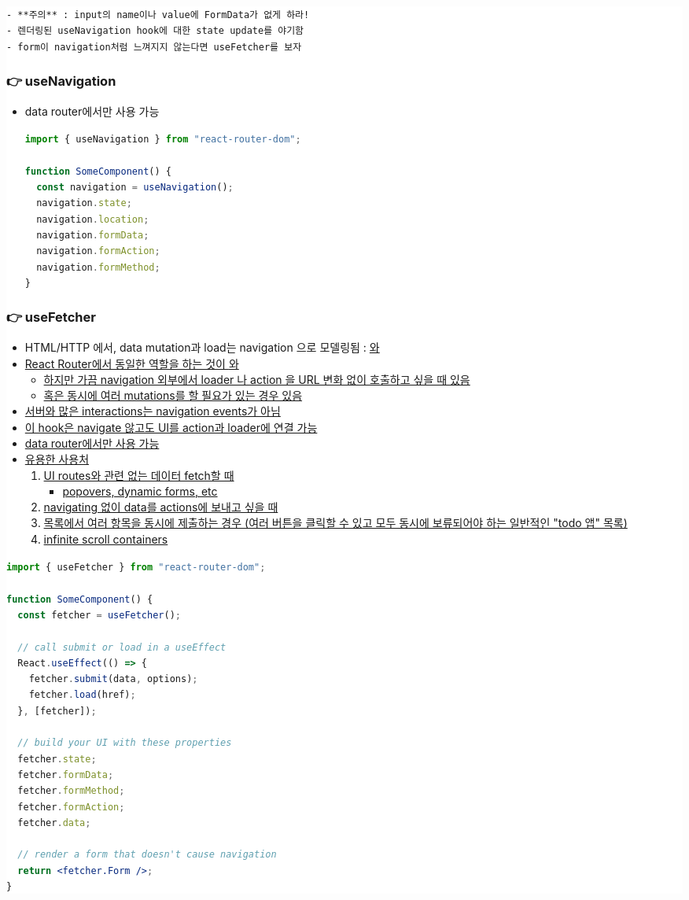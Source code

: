     - **주의** : input의 name이나 value에 FormData가 없게 하라!
    - 렌더링된 useNavigation hook에 대한 state update를 야기함
    - form이 navigation처럼 느껴지지 않는다면 useFetcher를 보자

### 👉 useNavigation

- data router에서만 사용 가능
    
    ```jsx
    import { useNavigation } from "react-router-dom";
    
    function SomeComponent() {
      const navigation = useNavigation();
      navigation.state;
      navigation.location;
      navigation.formData;
      navigation.formAction;
      navigation.formMethod;
    }
    ```
    

### 👉 useFetcher

- HTML/HTTP 에서, data mutation과 load는 navigation 으로 모델링됨 : <a href> 와 <form action>
- React Router에서 동일한 역할을 하는 것이 <Link>와 <Form>
    - 하지만 가끔 navigation 외부에서 loader 나 action 을 URL 변화 없이 호출하고 싶을 때 있음
    - 혹은 동시에 여러 mutations를 할 필요가 있는 경우 있음
- 서버와 많은 interactions는 navigation events가 아님
- 이 hook은 navigate 않고도 UI를 action과 loader에 연결 가능
- data router에서만 사용 가능
- 유용한 사용처
    1. UI routes와 관련 없는 데이터 fetch할 때
        - popovers, dynamic forms, etc
    2. navigating 없이 data를 actions에 보내고 싶을 때
    3. 목록에서 여러 항목을 동시에 제출하는 경우 (여러 버튼을 클릭할 수 있고 모두 동시에 보류되어야 하는 일반적인 "todo 앱" 목록)
    4. infinite scroll containers

```jsx
import { useFetcher } from "react-router-dom";

function SomeComponent() {
  const fetcher = useFetcher();

  // call submit or load in a useEffect
  React.useEffect(() => {
    fetcher.submit(data, options);
    fetcher.load(href);
  }, [fetcher]);

  // build your UI with these properties
  fetcher.state;
  fetcher.formData;
  fetcher.formMethod;
  fetcher.formAction;
  fetcher.data;

  // render a form that doesn't cause navigation
  return <fetcher.Form />;
}
```